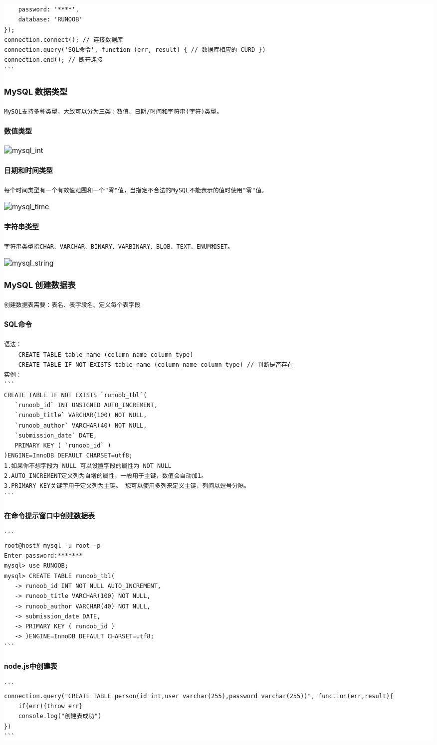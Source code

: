 		password: '****',
		database: 'RUNOOB'
	});
	connection.connect(); // 连接数据库
	connection.query('SQL命令', function (err, result) { // 数据库相应的 CURD })	
	connection.end(); // 断开连接
	```

###	MySQL 数据类型
	MySQL支持多种类型，大致可以分为三类：数值、日期/时间和字符串(字符)类型。
####	数值类型
![mysql_int](/images/mysql_int.png)
####	日期和时间类型
	每个时间类型有一个有效值范围和一个"零"值，当指定不合法的MySQL不能表示的值时使用"零"值。
![mysql_time](/images/mysql_time.png)
####	字符串类型
	字符串类型指CHAR、VARCHAR、BINARY、VARBINARY、BLOB、TEXT、ENUM和SET。
![mysql_string](/images/mysql_string.png)

###	MySQL 创建数据表
	创建数据表需要：表名、表字段名、定义每个表字段
####	SQL命令
	语法：
		CREATE TABLE table_name (column_name column_type)
		CREATE TABLE IF NOT EXISTS table_name (column_name column_type) // 判断是否存在
	实例：
	```
	CREATE TABLE IF NOT EXISTS `runoob_tbl`(
	   `runoob_id` INT UNSIGNED AUTO_INCREMENT,
	   `runoob_title` VARCHAR(100) NOT NULL,
	   `runoob_author` VARCHAR(40) NOT NULL,
	   `submission_date` DATE,
	   PRIMARY KEY ( `runoob_id` )
	)ENGINE=InnoDB DEFAULT CHARSET=utf8;
	1.如果你不想字段为 NULL 可以设置字段的属性为 NOT NULL
	2.AUTO_INCREMENT定义列为自增的属性，一般用于主键，数值会自动加1。
	3.PRIMARY KEY关键字用于定义列为主键。 您可以使用多列来定义主键，列间以逗号分隔。
	```
####	在命令提示窗口中创建数据表
	```
	root@host# mysql -u root -p
	Enter password:*******
	mysql> use RUNOOB;
	mysql> CREATE TABLE runoob_tbl(
	   -> runoob_id INT NOT NULL AUTO_INCREMENT,
	   -> runoob_title VARCHAR(100) NOT NULL,
	   -> runoob_author VARCHAR(40) NOT NULL,
	   -> submission_date DATE,
	   -> PRIMARY KEY ( runoob_id )
	   -> )ENGINE=InnoDB DEFAULT CHARSET=utf8;
	```
####	node.js中创建表
	```
	connection.query("CREATE TABLE person(id int,user varchar(255),password varchar(255))", function(err,result){
		if(err){throw err}
		console.log("创建表成功")
	})
	```